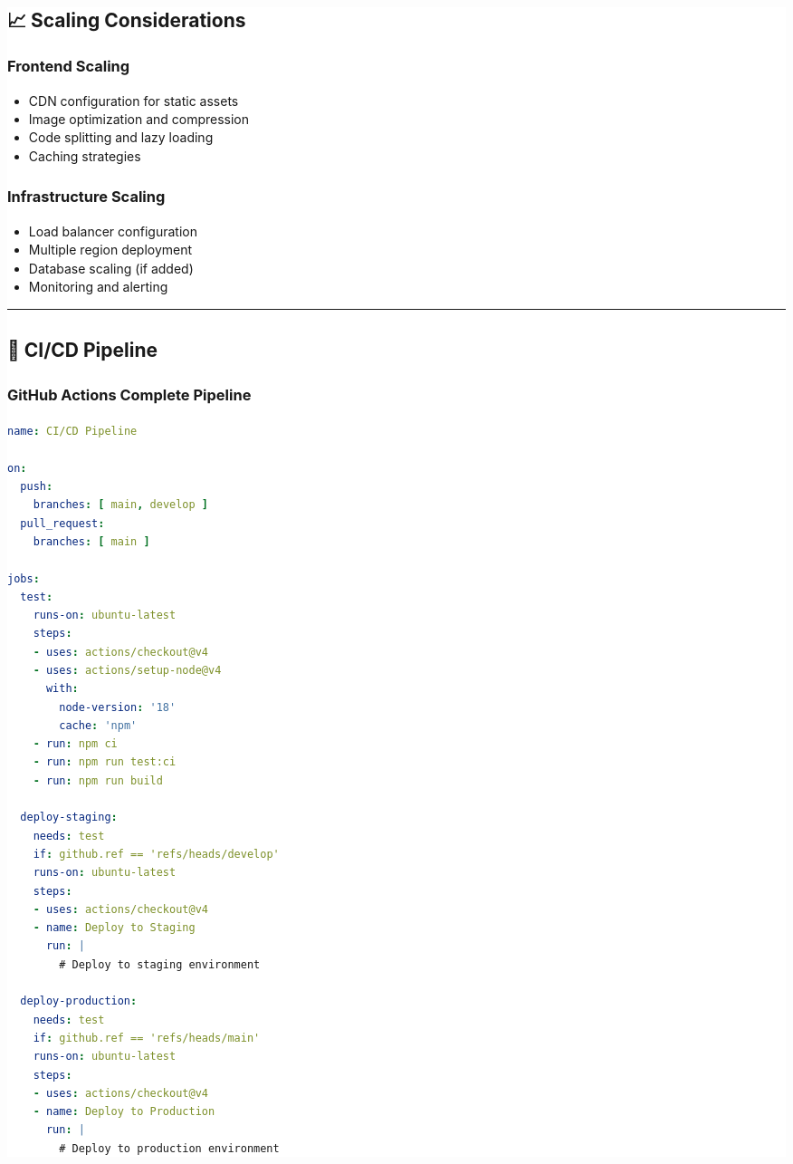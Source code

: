 ## 📈 Scaling Considerations

### Frontend Scaling
- CDN configuration for static assets
- Image optimization and compression
- Code splitting and lazy loading
- Caching strategies

### Infrastructure Scaling
- Load balancer configuration
- Multiple region deployment
- Database scaling (if added)
- Monitoring and alerting

---

## 🔄 CI/CD Pipeline

### GitHub Actions Complete Pipeline

```yaml
name: CI/CD Pipeline

on:
  push:
    branches: [ main, develop ]
  pull_request:
    branches: [ main ]

jobs:
  test:
    runs-on: ubuntu-latest
    steps:
    - uses: actions/checkout@v4
    - uses: actions/setup-node@v4
      with:
        node-version: '18'
        cache: 'npm'
    - run: npm ci
    - run: npm run test:ci
    - run: npm run build

  deploy-staging:
    needs: test
    if: github.ref == 'refs/heads/develop'
    runs-on: ubuntu-latest
    steps:
    - uses: actions/checkout@v4
    - name: Deploy to Staging
      run: |
        # Deploy to staging environment
        
  deploy-production:
    needs: test
    if: github.ref == 'refs/heads/main'
    runs-on: ubuntu-latest
    steps:
    - uses: actions/checkout@v4
    - name: Deploy to Production
      run: |
        # Deploy to production environment
```
